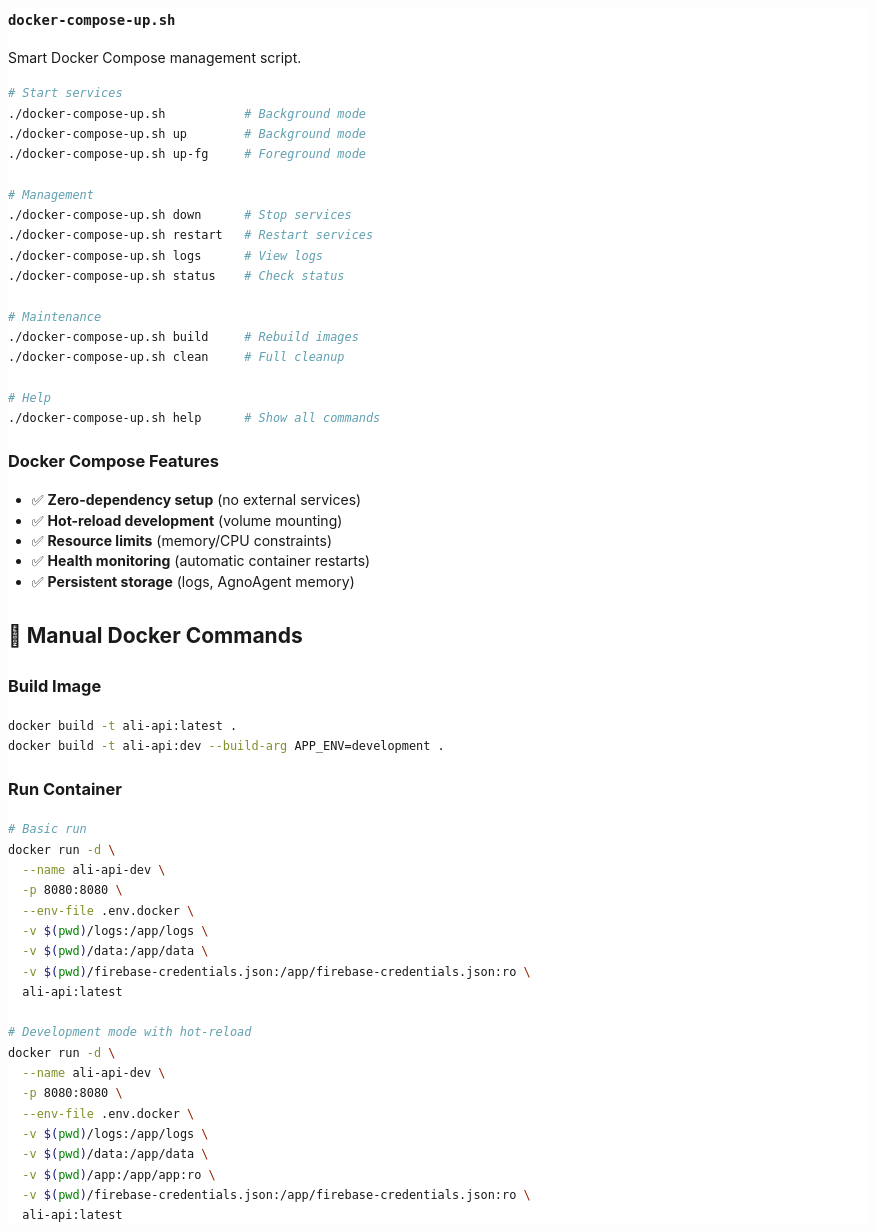 ### `docker-compose-up.sh`
Smart Docker Compose management script.

```bash
# Start services
./docker-compose-up.sh           # Background mode
./docker-compose-up.sh up        # Background mode
./docker-compose-up.sh up-fg     # Foreground mode

# Management
./docker-compose-up.sh down      # Stop services
./docker-compose-up.sh restart   # Restart services
./docker-compose-up.sh logs      # View logs
./docker-compose-up.sh status    # Check status

# Maintenance
./docker-compose-up.sh build     # Rebuild images
./docker-compose-up.sh clean     # Full cleanup

# Help
./docker-compose-up.sh help      # Show all commands
```

### Docker Compose Features
- ✅ **Zero-dependency setup** (no external services)
- ✅ **Hot-reload development** (volume mounting)
- ✅ **Resource limits** (memory/CPU constraints)
- ✅ **Health monitoring** (automatic container restarts)
- ✅ **Persistent storage** (logs, AgnoAgent memory)

## 🔧 Manual Docker Commands

### Build Image
```bash
docker build -t ali-api:latest .
docker build -t ali-api:dev --build-arg APP_ENV=development .
```

### Run Container
```bash
# Basic run
docker run -d \
  --name ali-api-dev \
  -p 8080:8080 \
  --env-file .env.docker \
  -v $(pwd)/logs:/app/logs \
  -v $(pwd)/data:/app/data \
  -v $(pwd)/firebase-credentials.json:/app/firebase-credentials.json:ro \
  ali-api:latest

# Development mode with hot-reload
docker run -d \
  --name ali-api-dev \
  -p 8080:8080 \
  --env-file .env.docker \
  -v $(pwd)/logs:/app/logs \
  -v $(pwd)/data:/app/data \
  -v $(pwd)/app:/app/app:ro \
  -v $(pwd)/firebase-credentials.json:/app/firebase-credentials.json:ro \
  ali-api:latest
```
